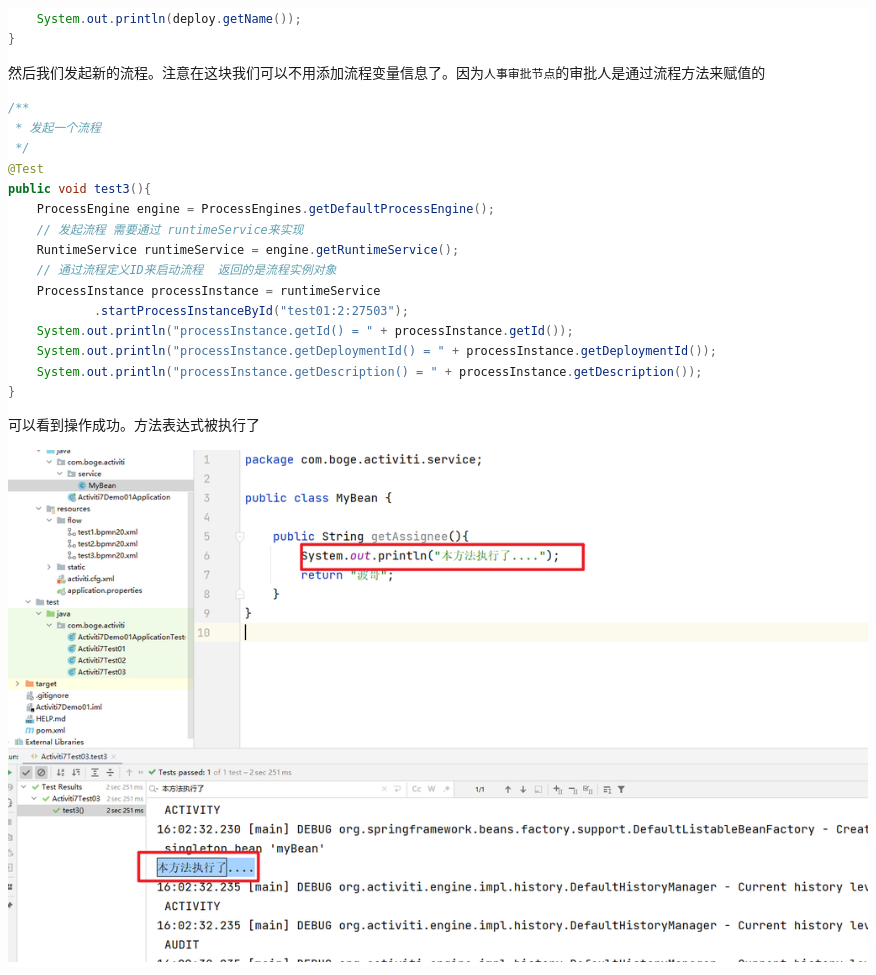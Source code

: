 ```java
    System.out.println(deploy.getName());
}
```

然后我们发起新的流程。注意在这块我们可以不用添加流程变量信息了。因为`人事审批节点`的审批人是通过流程方法来赋值的

```java
/**
 * 发起一个流程
 */
@Test
public void test3(){
    ProcessEngine engine = ProcessEngines.getDefaultProcessEngine();
    // 发起流程 需要通过 runtimeService来实现
    RuntimeService runtimeService = engine.getRuntimeService();
    // 通过流程定义ID来启动流程  返回的是流程实例对象
    ProcessInstance processInstance = runtimeService
            .startProcessInstanceById("test01:2:27503");
    System.out.println("processInstance.getId() = " + processInstance.getId());
    System.out.println("processInstance.getDeploymentId() = " + processInstance.getDeploymentId());
    System.out.println("processInstance.getDescription() = " + processInstance.getDescription());
}
```

可以看到操作成功。方法表达式被执行了

![image-20231104135157316](img/image-20231104135157316.png)
